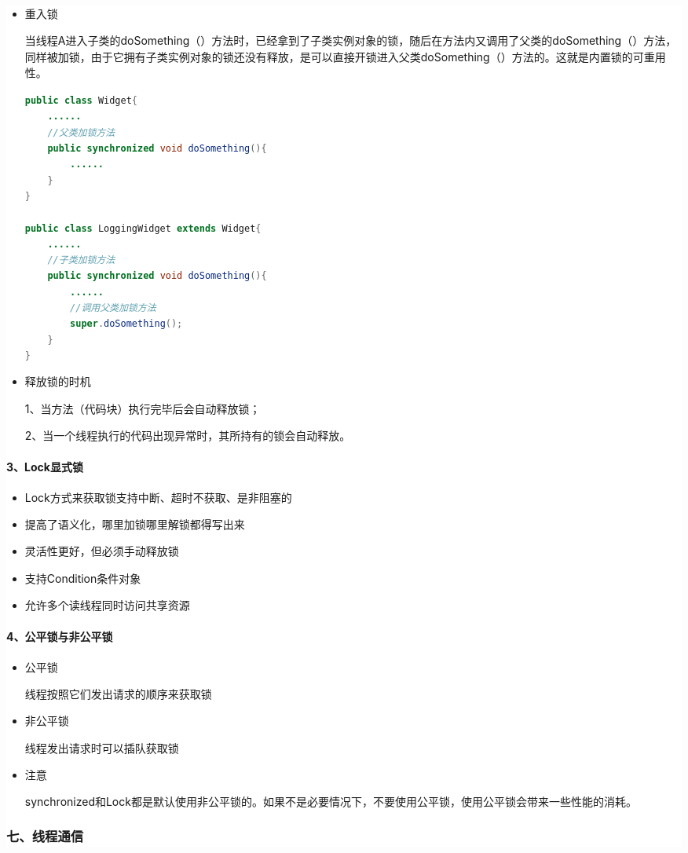
- 重入锁

  当线程A进入子类的doSomething（）方法时，已经拿到了子类实例对象的锁，随后在方法内又调用了父类的doSomething（）方法，同样被加锁，由于它拥有子类实例对象的锁还没有释放，是可以直接开锁进入父类doSomething（）方法的。这就是内置锁的可重用性。

  ```java
  public class Widget{
      ......
      //父类加锁方法
      public synchronized void doSomething(){
          ......
      }
  }
  
  public class LoggingWidget extends Widget{
      ......
      //子类加锁方法
      public synchronized void doSomething(){
          ......
          //调用父类加锁方法
          super.doSomething();
      }
  }
  ```

- 释放锁的时机

  1、当方法（代码块）执行完毕后会自动释放锁；

  2、当一个线程执行的代码出现异常时，其所持有的锁会自动释放。

#### 3、Lock显式锁

- Lock方式来获取锁支持中断、超时不获取、是非阻塞的

- 提高了语义化，哪里加锁哪里解锁都得写出来

- 灵活性更好，但必须手动释放锁

- 支持Condition条件对象

- 允许多个读线程同时访问共享资源

#### 4、公平锁与非公平锁

- 公平锁

  线程按照它们发出请求的顺序来获取锁

- 非公平锁

  线程发出请求时可以插队获取锁

- 注意

  synchronized和Lock都是默认使用非公平锁的。如果不是必要情况下，不要使用公平锁，使用公平锁会带来一些性能的消耗。

### 七、线程通信
